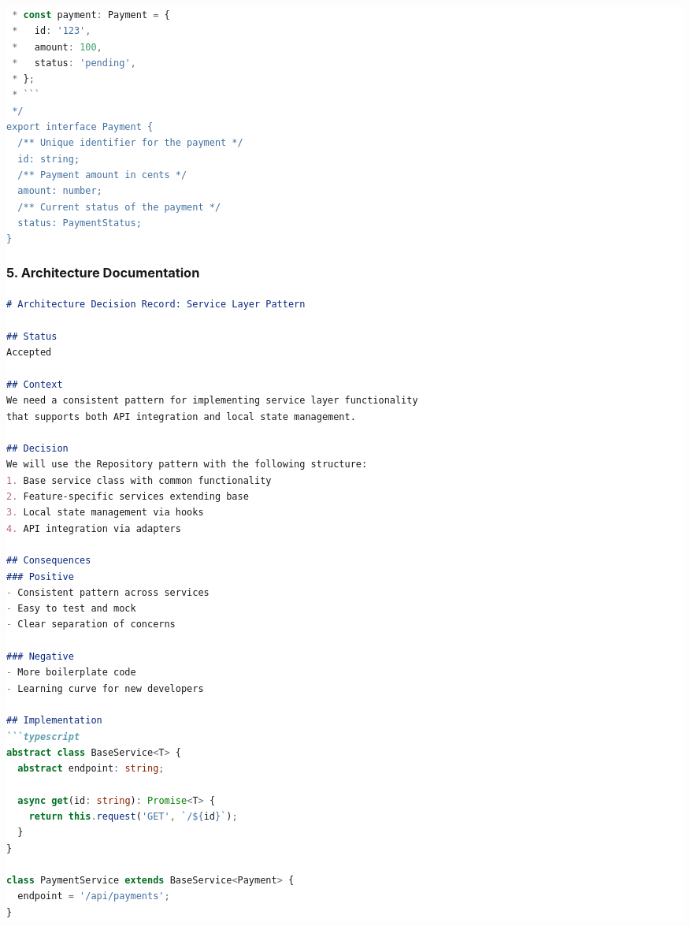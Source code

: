 ```typescript
 * const payment: Payment = {
 *   id: '123',
 *   amount: 100,
 *   status: 'pending',
 * };
 * ```
 */
export interface Payment {
  /** Unique identifier for the payment */
  id: string;
  /** Payment amount in cents */
  amount: number;
  /** Current status of the payment */
  status: PaymentStatus;
}
```

### 5. Architecture Documentation
```markdown
# Architecture Decision Record: Service Layer Pattern

## Status
Accepted

## Context
We need a consistent pattern for implementing service layer functionality
that supports both API integration and local state management.

## Decision
We will use the Repository pattern with the following structure:
1. Base service class with common functionality
2. Feature-specific services extending base
3. Local state management via hooks
4. API integration via adapters

## Consequences
### Positive
- Consistent pattern across services
- Easy to test and mock
- Clear separation of concerns

### Negative
- More boilerplate code
- Learning curve for new developers

## Implementation
```typescript
abstract class BaseService<T> {
  abstract endpoint: string;
  
  async get(id: string): Promise<T> {
    return this.request('GET', `/${id}`);
  }
}

class PaymentService extends BaseService<Payment> {
  endpoint = '/api/payments';
}
```
